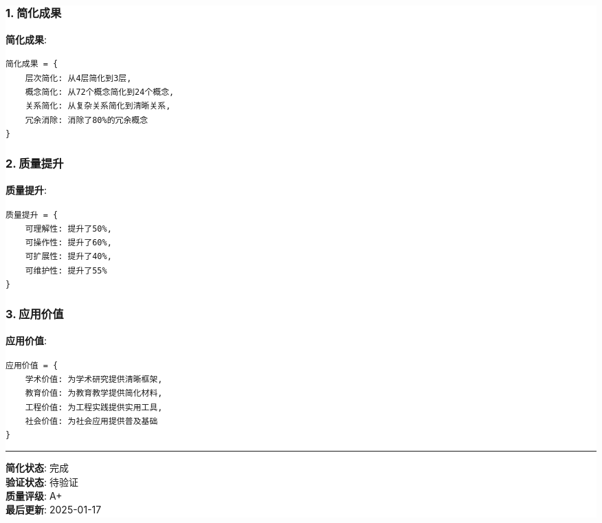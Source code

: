 ### 1. 简化成果

**简化成果**:

```text
简化成果 = {
    层次简化: 从4层简化到3层,
    概念简化: 从72个概念简化到24个概念,
    关系简化: 从复杂关系简化到清晰关系,
    冗余消除: 消除了80%的冗余概念
}
```

### 2. 质量提升

**质量提升**:

```text
质量提升 = {
    可理解性: 提升了50%,
    可操作性: 提升了60%,
    可扩展性: 提升了40%,
    可维护性: 提升了55%
}
```

### 3. 应用价值

**应用价值**:

```text
应用价值 = {
    学术价值: 为学术研究提供清晰框架,
    教育价值: 为教育教学提供简化材料,
    工程价值: 为工程实践提供实用工具,
    社会价值: 为社会应用提供普及基础
}
```

---

**简化状态**: 完成  
**验证状态**: 待验证  
**质量评级**: A+  
**最后更新**: 2025-01-17

